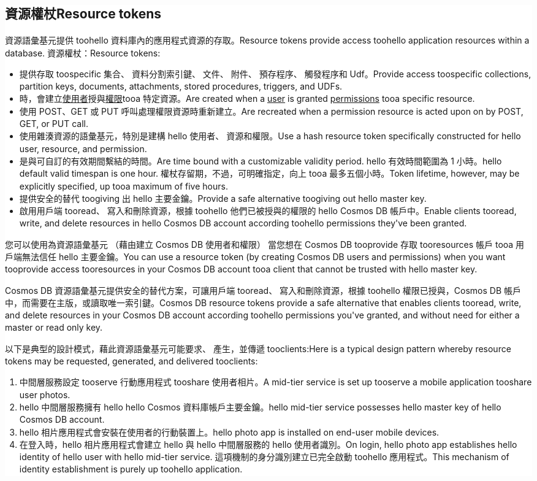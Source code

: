 <a id="resource-tokens"></a>

## <a name="resource-tokens"></a><span data-ttu-id="5c668-132">資源權杖</span><span class="sxs-lookup"><span data-stu-id="5c668-132">Resource tokens</span></span>

<span data-ttu-id="5c668-133">資源語彙基元提供 toohello 資料庫內的應用程式資源的存取。</span><span class="sxs-lookup"><span data-stu-id="5c668-133">Resource tokens provide access toohello application resources within a database.</span></span> <span data-ttu-id="5c668-134">資源權杖：</span><span class="sxs-lookup"><span data-stu-id="5c668-134">Resource tokens:</span></span>
- <span data-ttu-id="5c668-135">提供存取 toospecific 集合、 資料分割索引鍵、 文件、 附件、 預存程序、 觸發程序和 Udf。</span><span class="sxs-lookup"><span data-stu-id="5c668-135">Provide access toospecific collections, partition keys, documents, attachments, stored procedures, triggers, and UDFs.</span></span>
- <span data-ttu-id="5c668-136">時，會建立[使用者](#users)授與[權限](#permissions)tooa 特定資源。</span><span class="sxs-lookup"><span data-stu-id="5c668-136">Are created when a [user](#users) is granted [permissions](#permissions) tooa specific resource.</span></span>
- <span data-ttu-id="5c668-137">使用 POST、GET 或 PUT 呼叫處理權限資源時重新建立。</span><span class="sxs-lookup"><span data-stu-id="5c668-137">Are recreated when a permission resource is acted upon on by POST, GET, or PUT call.</span></span>
- <span data-ttu-id="5c668-138">使用雜湊資源的語彙基元，特別是建構 hello 使用者、 資源和權限。</span><span class="sxs-lookup"><span data-stu-id="5c668-138">Use a hash resource token specifically constructed for hello user, resource, and permission.</span></span>
- <span data-ttu-id="5c668-139">是與可自訂的有效期間繫結的時間。</span><span class="sxs-lookup"><span data-stu-id="5c668-139">Are time bound with a customizable validity period.</span></span> <span data-ttu-id="5c668-140">hello 有效時間範圍為 1 小時。</span><span class="sxs-lookup"><span data-stu-id="5c668-140">hello default valid timespan is one hour.</span></span> <span data-ttu-id="5c668-141">權杖存留期，不過，可明確指定，向上 tooa 最多五個小時。</span><span class="sxs-lookup"><span data-stu-id="5c668-141">Token lifetime, however, may be explicitly specified, up tooa maximum of five hours.</span></span>
- <span data-ttu-id="5c668-142">提供安全的替代 toogiving 出 hello 主要金鑰。</span><span class="sxs-lookup"><span data-stu-id="5c668-142">Provide a safe alternative toogiving out hello master key.</span></span> 
- <span data-ttu-id="5c668-143">啟用用戶端 tooread、 寫入和刪除資源，根據 toohello 他們已被授與的權限的 hello Cosmos DB 帳戶中。</span><span class="sxs-lookup"><span data-stu-id="5c668-143">Enable clients tooread, write, and delete resources in hello Cosmos DB account according toohello permissions they've been granted.</span></span>

<span data-ttu-id="5c668-144">您可以使用為資源語彙基元 （藉由建立 Cosmos DB 使用者和權限） 當您想在 Cosmos DB tooprovide 存取 tooresources 帳戶 tooa 用戶端無法信任 hello 主要金鑰。</span><span class="sxs-lookup"><span data-stu-id="5c668-144">You can use a resource token (by creating Cosmos DB users and permissions) when you want tooprovide access tooresources in your Cosmos DB account tooa client that cannot be trusted with hello master key.</span></span>  

<span data-ttu-id="5c668-145">Cosmos DB 資源語彙基元提供安全的替代方案，可讓用戶端 tooread、 寫入和刪除資源，根據 toohello 權限已授與，Cosmos DB 帳戶中，而需要在主版，或讀取唯一索引鍵。</span><span class="sxs-lookup"><span data-stu-id="5c668-145">Cosmos DB resource tokens provide a safe alternative that enables clients tooread, write, and delete resources in your Cosmos DB account according toohello permissions you've granted, and without need for either a master or read only key.</span></span>

<span data-ttu-id="5c668-146">以下是典型的設計模式，藉此資源語彙基元可能要求、 產生，並傳遞 tooclients:</span><span class="sxs-lookup"><span data-stu-id="5c668-146">Here is a typical design pattern whereby resource tokens may be requested, generated, and delivered tooclients:</span></span>

1. <span data-ttu-id="5c668-147">中間層服務設定 tooserve 行動應用程式 tooshare 使用者相片。</span><span class="sxs-lookup"><span data-stu-id="5c668-147">A mid-tier service is set up tooserve a mobile application tooshare user photos.</span></span> 
2. <span data-ttu-id="5c668-148">hello 中間層服務擁有 hello hello Cosmos 資料庫帳戶主要金鑰。</span><span class="sxs-lookup"><span data-stu-id="5c668-148">hello mid-tier service possesses hello master key of hello Cosmos DB account.</span></span>
3. <span data-ttu-id="5c668-149">hello 相片應用程式會安裝在使用者的行動裝置上。</span><span class="sxs-lookup"><span data-stu-id="5c668-149">hello photo app is installed on end-user mobile devices.</span></span> 
4. <span data-ttu-id="5c668-150">在登入時，hello 相片應用程式會建立 hello 與 hello 中間層服務的 hello 使用者識別。</span><span class="sxs-lookup"><span data-stu-id="5c668-150">On login, hello photo app establishes hello identity of hello user with hello mid-tier service.</span></span> <span data-ttu-id="5c668-151">這項機制的身分識別建立已完全啟動 toohello 應用程式。</span><span class="sxs-lookup"><span data-stu-id="5c668-151">This mechanism of identity establishment is purely up toohello application.</span></span>